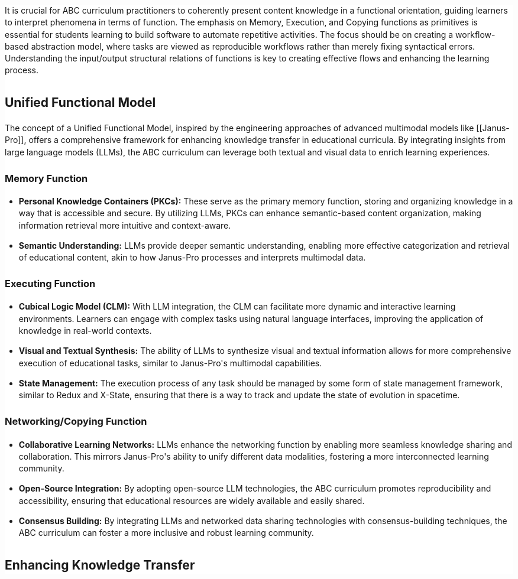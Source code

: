 It is crucial for ABC curriculum practitioners to coherently present content knowledge in a functional orientation, guiding learners to interpret phenomena in terms of function. The emphasis on Memory, Execution, and Copying functions as primitives is essential for students learning to build software to automate repetitive activities. The focus should be on creating a workflow-based abstraction model, where tasks are viewed as reproducible workflows rather than merely fixing syntactical errors. Understanding the input/output structural relations of functions is key to creating effective flows and enhancing the learning process.

## Unified Functional Model

The concept of a Unified Functional Model, inspired by the engineering approaches of advanced multimodal models like [[Janus-Pro]], offers a comprehensive framework for enhancing knowledge transfer in educational curricula. By integrating insights from large language models (LLMs), the ABC curriculum can leverage both textual and visual data to enrich learning experiences.

### Memory Function

- **Personal Knowledge Containers (PKCs):** These serve as the primary memory function, storing and organizing knowledge in a way that is accessible and secure. By utilizing LLMs, PKCs can enhance semantic-based content organization, making information retrieval more intuitive and context-aware.

- **Semantic Understanding:** LLMs provide deeper semantic understanding, enabling more effective categorization and retrieval of educational content, akin to how Janus-Pro processes and interprets multimodal data.

### Executing Function

- **Cubical Logic Model (CLM):** With LLM integration, the CLM can facilitate more dynamic and interactive learning environments. Learners can engage with complex tasks using natural language interfaces, improving the application of knowledge in real-world contexts.

- **Visual and Textual Synthesis:** The ability of LLMs to synthesize visual and textual information allows for more comprehensive execution of educational tasks, similar to Janus-Pro's multimodal capabilities.

- **State Management:** The execution process of any task should be managed by some form of state management framework, similar to Redux and X-State, ensuring that there is a way to track and update the state of evolution in spacetime.

### Networking/Copying Function

- **Collaborative Learning Networks:** LLMs enhance the networking function by enabling more seamless knowledge sharing and collaboration. This mirrors Janus-Pro's ability to unify different data modalities, fostering a more interconnected learning community.

- **Open-Source Integration:** By adopting open-source LLM technologies, the ABC curriculum promotes reproducibility and accessibility, ensuring that educational resources are widely available and easily shared.

- **Consensus Building:** By integrating LLMs and networked data sharing technologies with consensus-building techniques, the ABC curriculum can foster a more inclusive and robust learning community.

## Enhancing Knowledge Transfer

